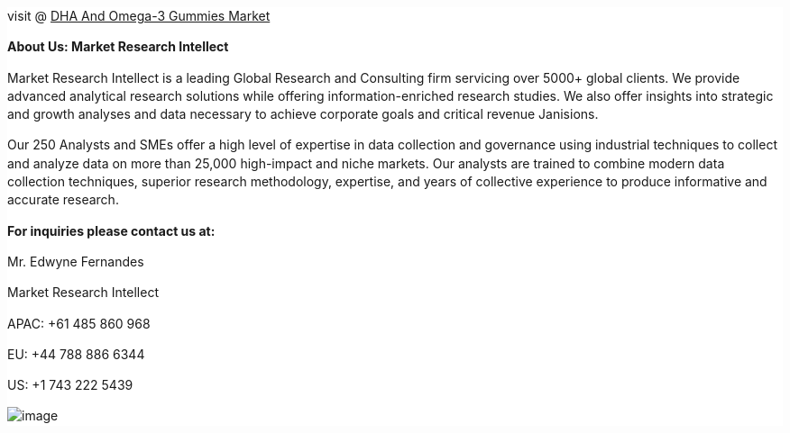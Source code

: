 visit&nbsp;@</strong>&nbsp;</span><span class="font-[700]"><a href="https://www.marketresearchintellect.com/product/global-dha-and-omega-3-gummies-market/?utm_source=Linkedin&utm_medium=828" target="_blank" data-tracking-control-name="article-ssr-frontend-pulse_little-text-block" data-tracking-will-navigate="" data-test-link="">DHA And Omega-3 Gummies Market</a></span></p><p><strong><span class="font-[700]">About Us: Market Research Intellect</span></strong></p><p><span class="">Market Research Intellect is a leading Global Research and Consulting firm servicing over 5000+ global clients. We provide advanced analytical research solutions while offering information-enriched research studies.&nbsp;</span>We also offer insights into strategic and growth analyses and data necessary to achieve corporate goals and critical revenue Janisions.</p><p><span class="">Our 250 Analysts and SMEs offer a high level of expertise in data collection and governance using industrial techniques to collect and analyze data on more than 25,000 high-impact and niche markets. Our analysts are trained to combine modern data collection techniques, superior research methodology, expertise, and years of collective experience to produce informative and accurate research.</span></p><p><strong>For inquiries please contact us at:</strong></p><p>Mr. Edwyne Fernandes</p><p>Market Research Intellect</p><p>APAC: +61 485 860 968</p><p>EU: +44 788 886 6344</p><p>US: +1 743 222 5439</p>
![image](https://github.com/user-attachments/assets/dad8c2e5-46fd-4b04-acbf-8c3984d956a1)
